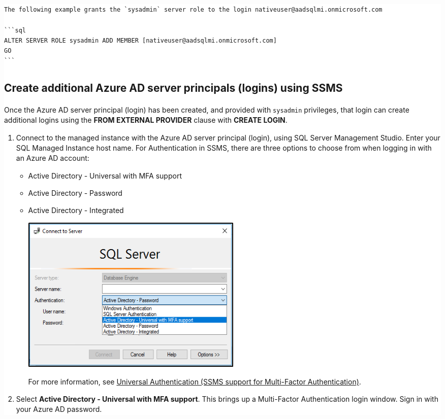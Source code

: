     The following example grants the `sysadmin` server role to the login nativeuser@aadsqlmi.onmicrosoft.com

    ```sql
    ALTER SERVER ROLE sysadmin ADD MEMBER [nativeuser@aadsqlmi.onmicrosoft.com]
    GO
    ```

## Create additional Azure AD server principals (logins) using SSMS

Once the Azure AD server principal (login) has been created, and provided with `sysadmin` privileges, that login can create additional logins using the **FROM EXTERNAL PROVIDER** clause with **CREATE LOGIN**.

1. Connect to the managed instance with the Azure AD server principal (login), using SQL Server Management Studio. Enter your SQL Managed Instance host name. For Authentication in SSMS, there are three options to choose from when logging in with an Azure AD account:

   - Active Directory - Universal with MFA support
   - Active Directory - Password
   - Active Directory - Integrated </br>

     ![Screenshot of the Connect to Server dialog in S S M S with Active Directory - Universal with MFA support selected in the Authentication dropdown.](./media/aad-security-configure-tutorial/ssms-login-prompt.png)

     For more information, see [Universal Authentication (SSMS support for Multi-Factor Authentication)](../database/authentication-mfa-ssms-overview.md).

1. Select **Active Directory - Universal with MFA support**. This brings up a Multi-Factor Authentication login window. Sign in with your Azure AD password.
